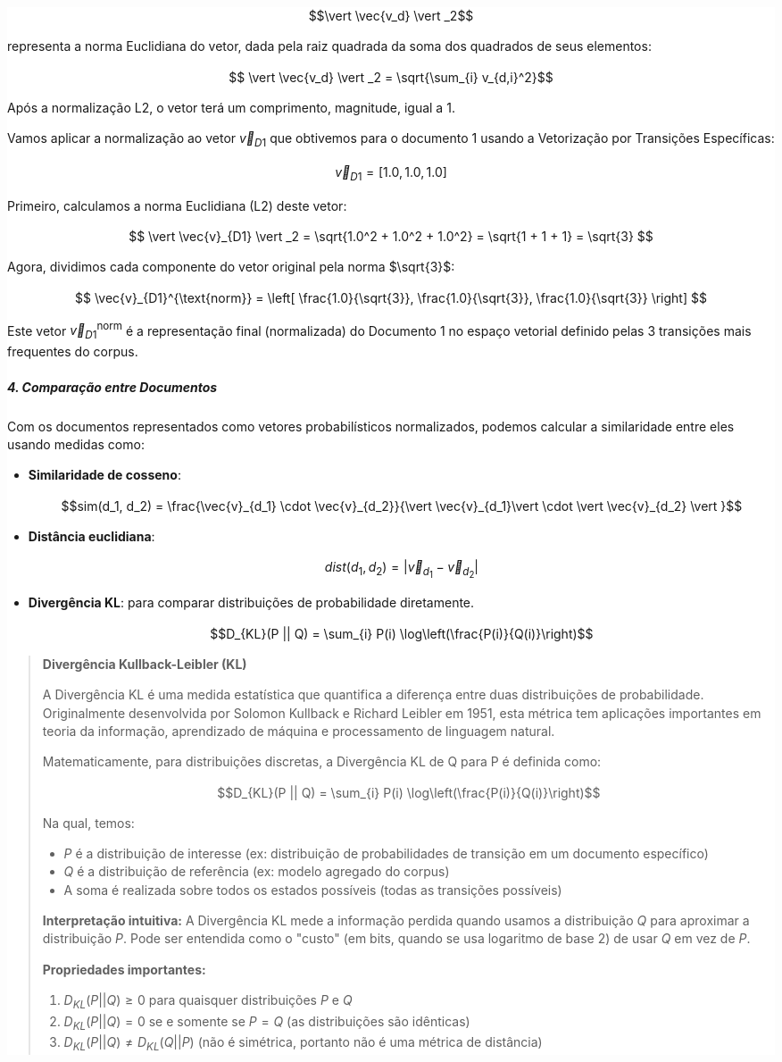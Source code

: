 $$\vert \vec{v_d} \vert _2$$

representa a norma Euclidiana do vetor, dada pela raiz quadrada da soma dos quadrados de seus elementos:

$$ \vert \vec{v_d} \vert _2 = \sqrt{\sum_{i} v_{d,i}^2}$$

Após a normalização L2, o vetor terá um comprimento, magnitude, igual a $1$.

Vamos aplicar a normalização ao vetor $\vec{v}_{D1}$ que obtivemos para o documento $1$ usando a Vetorização por Transições Específicas:

$$\vec{v}_{D1} = [1.0, 1.0, 1.0]$$

Primeiro, calculamos a norma Euclidiana (L2) deste vetor:

$$  \vert \vec{v}_{D1} \vert _2 = \sqrt{1.0^2 + 1.0^2 + 1.0^2} = \sqrt{1 + 1 + 1} = \sqrt{3} $$

Agora, dividimos cada componente do vetor original pela norma $\sqrt{3}$:

$$ \vec{v}_{D1}^{\text{norm}} = \left[ \frac{1.0}{\sqrt{3}}, \frac{1.0}{\sqrt{3}}, \frac{1.0}{\sqrt{3}} \right] $$

Este vetor $\vec{v}_{D1}^{\text{norm}}$ é a representação final (normalizada) do Documento 1 no espaço vetorial definido pelas 3 transições mais frequentes do corpus.

##### 4. Comparação entre Documentos

Com os documentos representados como vetores probabilísticos normalizados, podemos calcular a similaridade entre eles usando medidas como:

* **Similaridade de cosseno**:
  
  $$sim(d_1, d_2) = \frac{\vec{v}_{d_1} \cdot \vec{v}_{d_2}}{\vert \vec{v}_{d_1}\vert  \cdot \vert \vec{v}_{d_2} \vert }$$

* **Distância euclidiana**:
  
  $$dist(d_1, d_2) = \vert  \vec{v}_{d_1} - \vec{v}_{d_2} \vert $$

* **Divergência KL**: para comparar distribuições de probabilidade diretamente.

    $$D_{KL}(P || Q) = \sum_{i} P(i) \log\left(\frac{P(i)}{Q(i)}\right)$$

>**Divergência Kullback-Leibler (KL)**
>
> A Divergência KL é uma medida estatística que quantifica a diferença entre duas distribuições de probabilidade. Originalmente desenvolvida por Solomon Kullback e Richard Leibler em 1951, esta métrica tem aplicações importantes em teoria da informação, aprendizado de máquina e processamento de linguagem natural.
>
> Matematicamente, para distribuições discretas, a Divergência KL de Q para P é definida como:
>
> $$D_{KL}(P || Q) = \sum_{i} P(i) \log\left(\frac{P(i)}{Q(i)}\right)$$
>
> Na qual, temos:
>
>* $P$ é a distribuição de interesse (ex: distribuição de probabilidades de transição em um documento específico)
>* $Q$ é a distribuição de referência (ex: modelo agregado do corpus)
>* A soma é realizada sobre todos os estados possíveis (todas as transições possíveis)
>
> **Interpretação intuitiva:** A Divergência KL mede a informação perdida quando usamos a distribuição $Q$ para aproximar a distribuição $P$. Pode ser entendida como o "custo" (em bits, quando se usa logaritmo de base 2) de usar $Q$ em vez de $P$.
>
> **Propriedades importantes:**
>
> 1. $D_{KL}(P \vert \vert Q) \geq 0$ para quaisquer distribuições $P$ e $Q$
> 2. $D_{KL}(P \vert \vert Q) = 0$ se e somente se $P = Q$ (as distribuições são idênticas)
> 3. $D_{KL}(P \vert \vert Q) \neq D_{KL}(Q \vert \vert P)$ (não é simétrica, portanto não é uma métrica de distância)